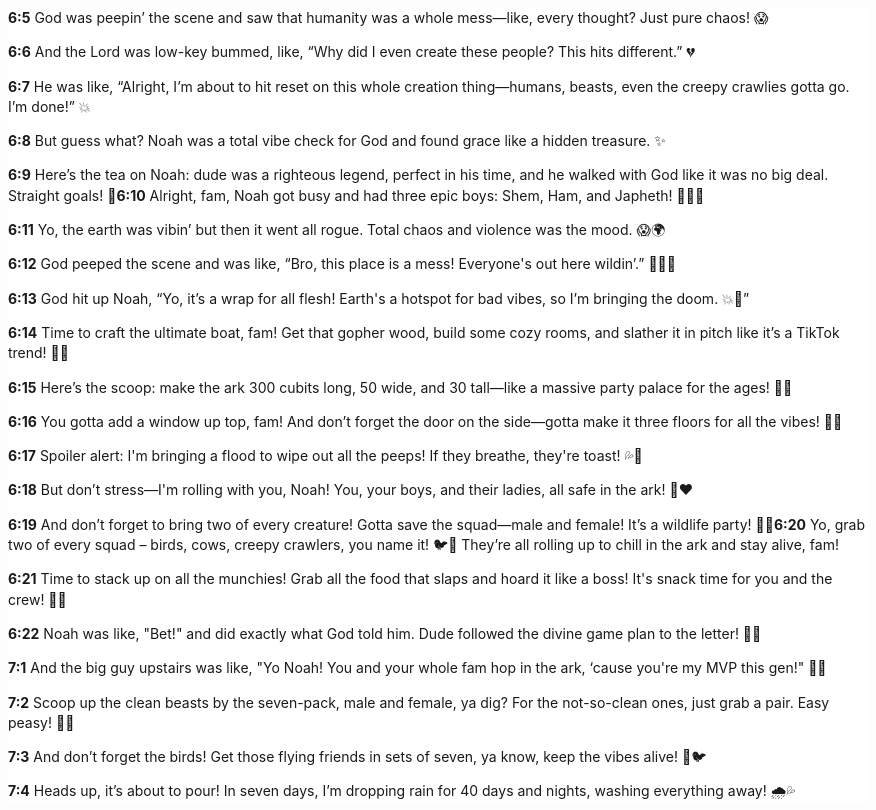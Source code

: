 **6:5** God was peepin’ the scene and saw that humanity was a whole mess—like, every thought? Just pure chaos! 😱 

**6:6** And the Lord was low-key bummed, like, “Why did I even create these people? This hits different.” 💔

**6:7** He was like, “Alright, I’m about to hit reset on this whole creation thing—humans, beasts, even the creepy crawlies gotta go. I’m done!” 💥

**6:8** But guess what? Noah was a total vibe check for God and found grace like a hidden treasure. ✨

**6:9** Here’s the tea on Noah: dude was a righteous legend, perfect in his time, and he walked with God like it was no big deal. Straight goals! 🌟**6:10** Alright, fam, Noah got busy and had three epic boys: Shem, Ham, and Japheth! 👶👶👶

**6:11** Yo, the earth was vibin’ but then it went all rogue. Total chaos and violence was the mood. 😱🌍

**6:12** God peeped the scene and was like, “Bro, this place is a mess! Everyone's out here wildin’.” 🤦‍♂️👀

**6:13** God hit up Noah, “Yo, it’s a wrap for all flesh! Earth's a hotspot for bad vibes, so I’m bringing the doom. 💥🌊”

**6:14** Time to craft the ultimate boat, fam! Get that gopher wood, build some cozy rooms, and slather it in pitch like it’s a TikTok trend! 🚢✨

**6:15** Here’s the scoop: make the ark 300 cubits long, 50 wide, and 30 tall—like a massive party palace for the ages! 🎉🏰

**6:16** You gotta add a window up top, fam! And don’t forget the door on the side—gotta make it three floors for all the vibes! 🚪🌈

**6:17** Spoiler alert: I'm bringing a flood to wipe out all the peeps! If they breathe, they're toast! 💦😬

**6:18** But don’t stress—I'm rolling with you, Noah! You, your boys, and their ladies, all safe in the ark! 🙌❤️

**6:19** And don’t forget to bring two of every creature! Gotta save the squad—male and female! It’s a wildlife party! 🐾🎊**6:20** Yo, grab two of every squad – birds, cows, creepy crawlers, you name it! 🐦🐄 They’re all rolling up to chill in the ark and stay alive, fam!

**6:21** Time to stack up on all the munchies! Grab all the food that slaps and hoard it like a boss! It's snack time for you and the crew! 🍕🍔

**6:22** Noah was like, "Bet!" and did exactly what God told him. Dude followed the divine game plan to the letter! 🙌✨

**7:1** And the big guy upstairs was like, "Yo Noah! You and your whole fam hop in the ark, ‘cause you're my MVP this gen!" 🙏🔥

**7:2** Scoop up the clean beasts by the seven-pack, male and female, ya dig? For the not-so-clean ones, just grab a pair. Easy peasy! 🐑🐐

**7:3** And don’t forget the birds! Get those flying friends in sets of seven, ya know, keep the vibes alive! 🌈🐦

**7:4** Heads up, it’s about to pour! In seven days, I’m dropping rain for 40 days and nights, washing everything away! 🌧️💦
